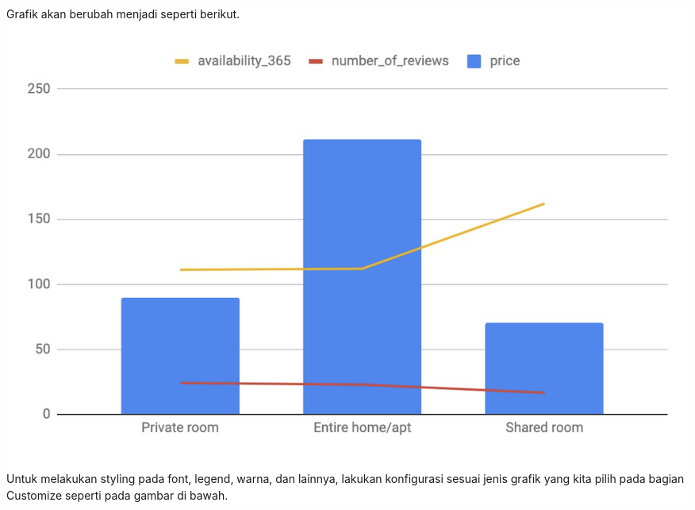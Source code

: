 Grafik akan berubah menjadi seperti berikut.

![alt text](image-141.png)

Untuk melakukan styling pada font, legend, warna, dan lainnya, lakukan konfigurasi sesuai jenis grafik yang kita pilih pada bagian Customize seperti pada gambar di bawah.
